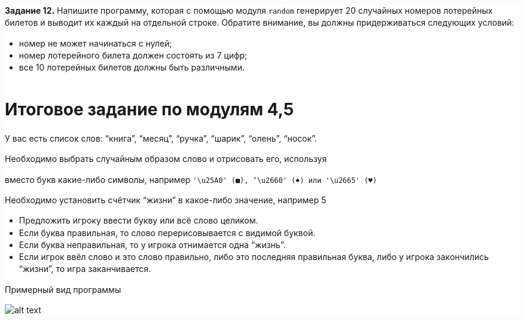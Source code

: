 __Задание 12.__ Напишите программу, которая с помощью модуля `random` генерирует 20 случайных номеров лотерейных билетов и выводит их каждый на отдельной строке. Обратите внимание, вы должны придерживаться следующих условий:

* номер не может начинаться с нулей;
* номер лотерейного билета должен состоять из 7 цифр;
* все 10 лотерейных билетов должны быть различными.


# Итоговое задание по модулям 4,5


У вас есть список слов: “книга”, “месяц”, “ручка”, “шарик”, “олень”, “носок”. 

Необходимо выбрать случайным образом слово и отрисовать его, используя 

вместо букв какие-либо символы, например `'\u25A0' (■), ‘\u2660' (♠) или '\u2665' (♥)`

Необходимо установить счётчик “жизни” в какое-либо значение, например 5

* Предложить игроку ввести букву или всё слово целиком.
* Если буква правильная, то слово перерисовывается с видимой буквой.
* Если буква неправильная, то у игрока отнимается одна “жизнь”.
* Если игрок ввёл слово и это слово правильно, либо это последняя правильная буква, либо у игрока закончились “жизни”, то игра заканчивается.



Примерный вид программы

![alt text](img/pole.png)


